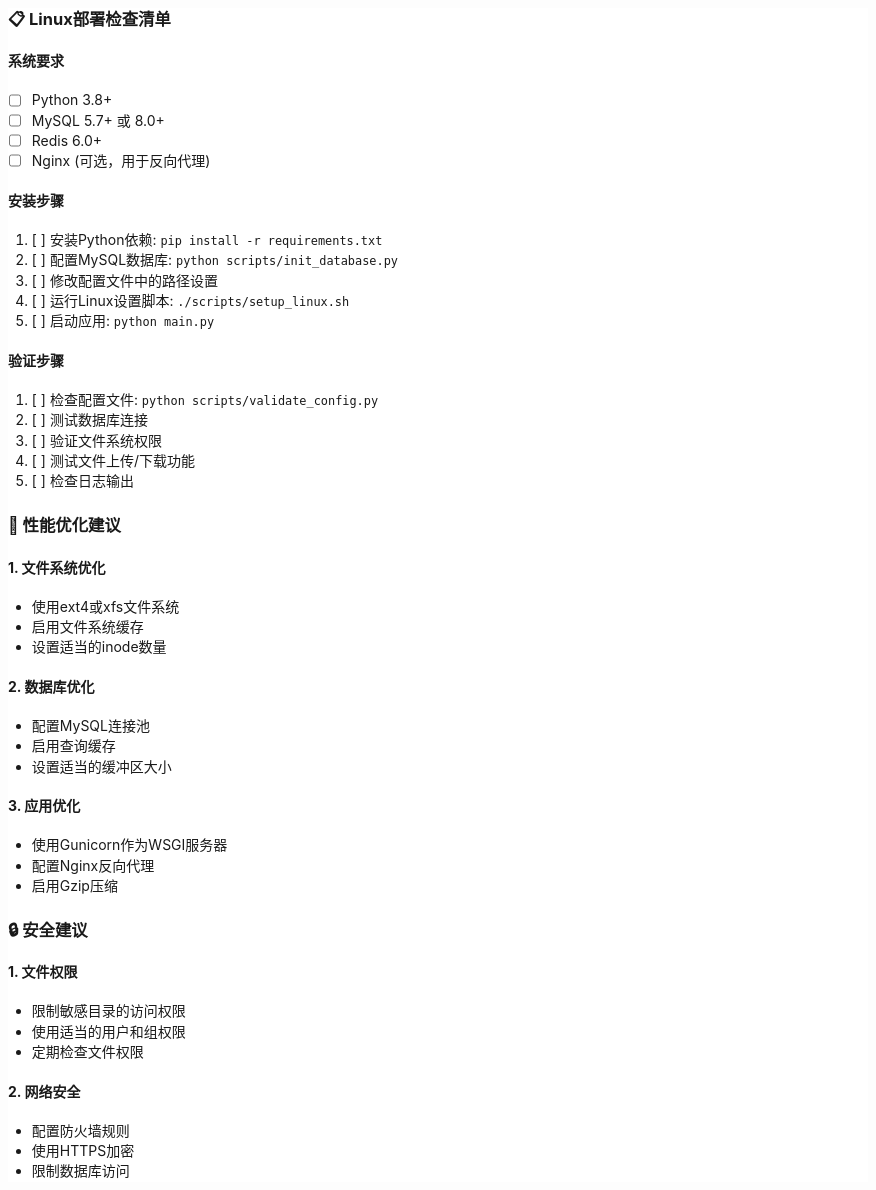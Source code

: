 ### 📋 Linux部署检查清单

#### 系统要求
- [ ] Python 3.8+
- [ ] MySQL 5.7+ 或 8.0+
- [ ] Redis 6.0+
- [ ] Nginx (可选，用于反向代理)

#### 安装步骤
1. [ ] 安装Python依赖: `pip install -r requirements.txt`
2. [ ] 配置MySQL数据库: `python scripts/init_database.py`
3. [ ] 修改配置文件中的路径设置
4. [ ] 运行Linux设置脚本: `./scripts/setup_linux.sh`
5. [ ] 启动应用: `python main.py`

#### 验证步骤
1. [ ] 检查配置文件: `python scripts/validate_config.py`
2. [ ] 测试数据库连接
3. [ ] 验证文件系统权限
4. [ ] 测试文件上传/下载功能
5. [ ] 检查日志输出

### 🚀 性能优化建议

#### 1. 文件系统优化
- 使用ext4或xfs文件系统
- 启用文件系统缓存
- 设置适当的inode数量

#### 2. 数据库优化
- 配置MySQL连接池
- 启用查询缓存
- 设置适当的缓冲区大小

#### 3. 应用优化
- 使用Gunicorn作为WSGI服务器
- 配置Nginx反向代理
- 启用Gzip压缩

### 🔒 安全建议

#### 1. 文件权限
- 限制敏感目录的访问权限
- 使用适当的用户和组权限
- 定期检查文件权限

#### 2. 网络安全
- 配置防火墙规则
- 使用HTTPS加密
- 限制数据库访问
